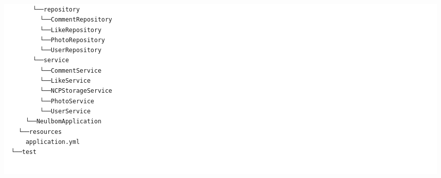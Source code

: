 ```
        └──repository
          └──CommentRepository
          └──LikeRepository
          └──PhotoRepository
          └──UserRepository
        └──service
          └──CommentService
          └──LikeService
          └──NCPStorageService
          └──PhotoService
          └──UserService
      └──NeulbomApplication
    └──resources
      application.yml
  └──test
```

<br>
